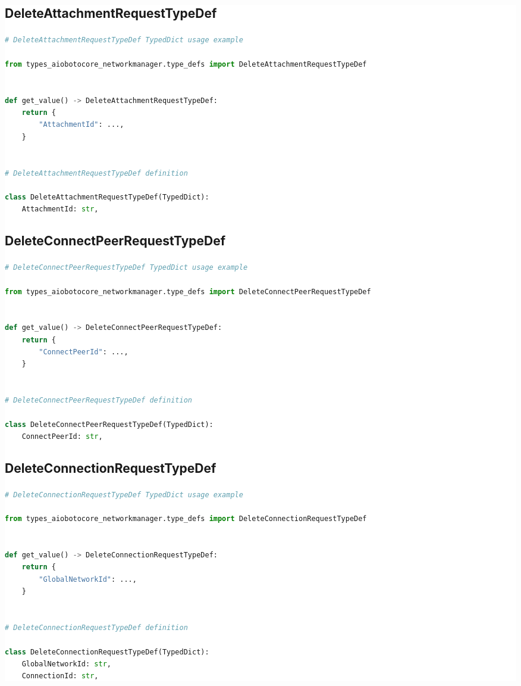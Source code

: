 ## DeleteAttachmentRequestTypeDef

```python
# DeleteAttachmentRequestTypeDef TypedDict usage example

from types_aiobotocore_networkmanager.type_defs import DeleteAttachmentRequestTypeDef


def get_value() -> DeleteAttachmentRequestTypeDef:
    return {
        "AttachmentId": ...,
    }


# DeleteAttachmentRequestTypeDef definition

class DeleteAttachmentRequestTypeDef(TypedDict):
    AttachmentId: str,
```

## DeleteConnectPeerRequestTypeDef

```python
# DeleteConnectPeerRequestTypeDef TypedDict usage example

from types_aiobotocore_networkmanager.type_defs import DeleteConnectPeerRequestTypeDef


def get_value() -> DeleteConnectPeerRequestTypeDef:
    return {
        "ConnectPeerId": ...,
    }


# DeleteConnectPeerRequestTypeDef definition

class DeleteConnectPeerRequestTypeDef(TypedDict):
    ConnectPeerId: str,
```

## DeleteConnectionRequestTypeDef

```python
# DeleteConnectionRequestTypeDef TypedDict usage example

from types_aiobotocore_networkmanager.type_defs import DeleteConnectionRequestTypeDef


def get_value() -> DeleteConnectionRequestTypeDef:
    return {
        "GlobalNetworkId": ...,
    }


# DeleteConnectionRequestTypeDef definition

class DeleteConnectionRequestTypeDef(TypedDict):
    GlobalNetworkId: str,
    ConnectionId: str,
```
